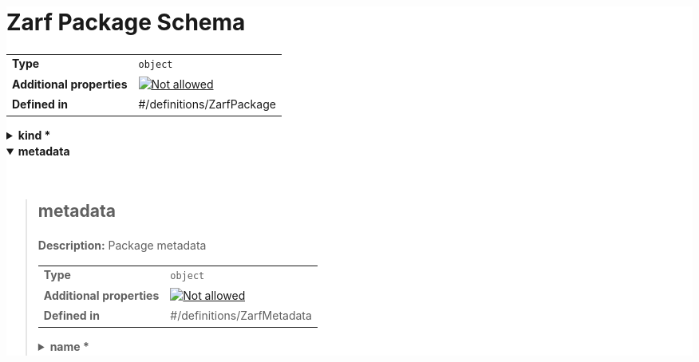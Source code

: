 # Zarf Package Schema

|                           |                                                                                                          |
| ------------------------- | -------------------------------------------------------------------------------------------------------- |
| **Type**                  | `object`                                                                                                 |
| **Additional properties** | [![Not allowed](https://img.shields.io/badge/Not%20allowed-red)](# "Additional Properties not allowed.") |
| **Defined in**            | #/definitions/ZarfPackage                                                                                |

<details><summary>
<strong> <a name="kind"></a>kind *</strong>
</summary></details>

<details open>
<summary>
<strong> <a name="metadata"></a>metadata</strong>
</summary>
&nbsp;
<blockquote>

  ## metadata

**Description:** Package metadata

|                           |                                                                                                          |
| ------------------------- | -------------------------------------------------------------------------------------------------------- |
| **Type**                  | `object`                                                                                                 |
| **Additional properties** | [![Not allowed](https://img.shields.io/badge/Not%20allowed-red)](# "Additional Properties not allowed.") |
| **Defined in**            | #/definitions/ZarfMetadata                                                                               |

<details>
<summary>
<strong> <a name="metadata_name"></a>name *</strong>
</summary>
&nbsp;
<blockquote>

![Required](https://img.shields.io/badge/Required-red)

**Description:** Name to identify this Zarf package

|          |          |
| -------- | -------- |
| **Type** | `string` |

| Restrictions                      |                                                                                                       |
| --------------------------------- | ----------------------------------------------------------------------------------------------------- |
| **Must match regular expression** | ```^[a-z0-9\-]*[a-z0-9]$``` [Test](https://regex101.com/?regex=%5E%5Ba-z0-9%5C-%5D%2A%5Ba-z0-9%5D%24) |
